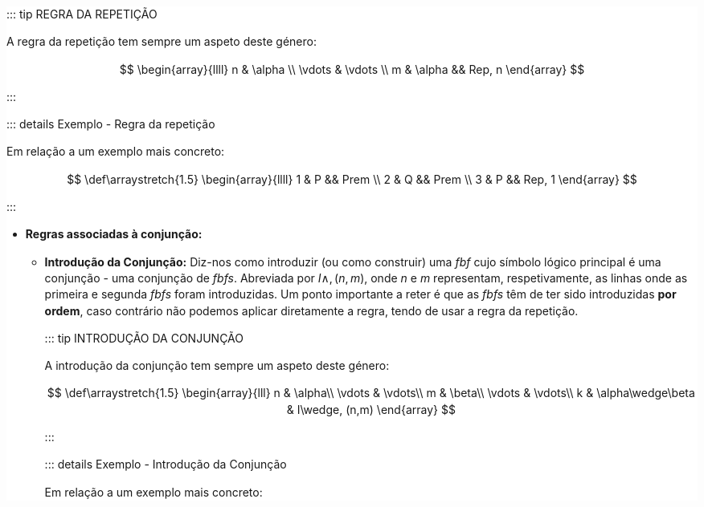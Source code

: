   ::: tip REGRA DA REPETIÇÃO

  A regra da repetição tem sempre um aspeto deste género:

  $$
  \begin{array}{llll}
    n & \alpha \\
    \vdots & \vdots \\
    m & \alpha && Rep, n
  \end{array}
  $$

  :::

  ::: details Exemplo - Regra da repetição

  Em relação a um exemplo mais concreto:

  $$
  \def\arraystretch{1.5}
  \begin{array}{llll}
    1 & P && Prem \\
    2 & Q && Prem \\
    3 & P && Rep, 1
  \end{array}
  $$

  :::

- **Regras associadas à conjunção:**

  - **Introdução da Conjunção:**
    Diz-nos como introduzir (ou como construir) uma _fbf_ cujo símbolo lógico principal é uma conjunção - uma conjunção de _fbfs_. Abreviada por $I\wedge, (n, m)$, onde $n$ e $m$ representam, respetivamente, as linhas onde as primeira e segunda _fbfs_ foram introduzidas.
    Um ponto importante a reter é que as _fbfs_ têm de ter sido introduzidas **por ordem**, caso contrário não podemos aplicar diretamente a regra, tendo de usar a regra da repetição.

    ::: tip INTRODUÇÃO DA CONJUNÇÃO

    A introdução da conjunção tem sempre um aspeto deste género:

    $$
    \def\arraystretch{1.5}
    \begin{array}{lll}
      n & \alpha\\
      \vdots & \vdots\\
      m & \beta\\
      \vdots & \vdots\\
      k & \alpha\wedge\beta & I\wedge, (n,m)
    \end{array}
    $$

    :::

    ::: details Exemplo - Introdução da Conjunção

    Em relação a um exemplo mais concreto:
